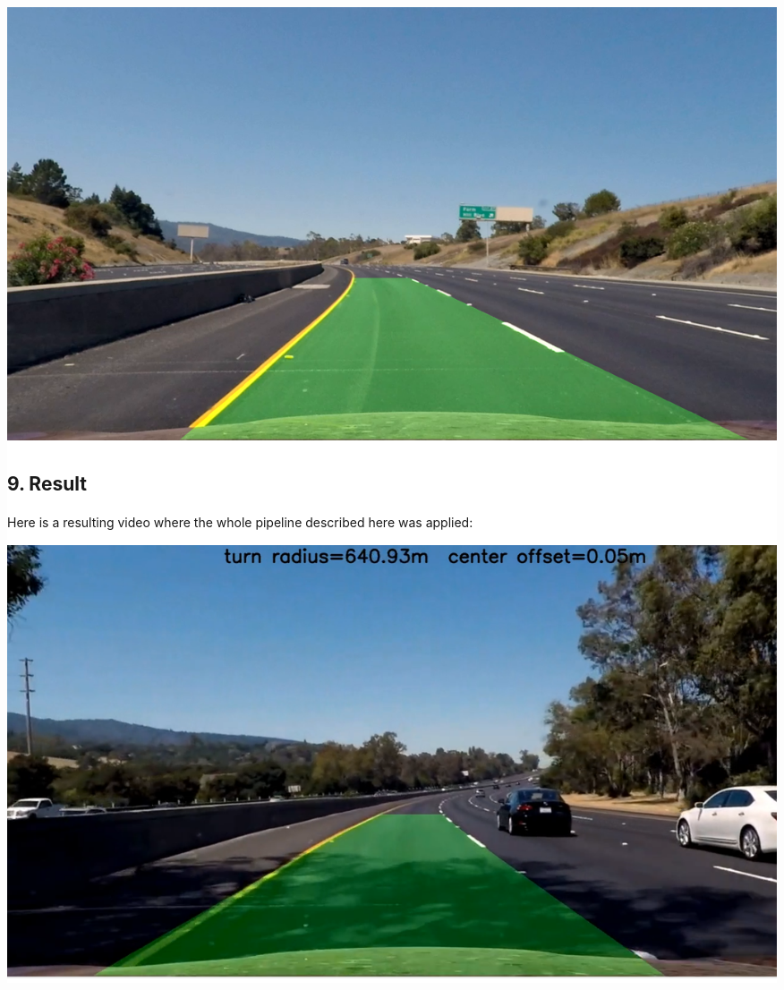 ![lane overlay](images/16-lane-overlay.png)

## 9. Result

Here is a resulting video where the whole pipeline described here was applied:
 
[![Track 1](images/17-result.png)](https://raw.githubusercontent.com/squared9/Self-driving-Car/master/Advanced_Lane_Detection/video/lane_output.mp4)
